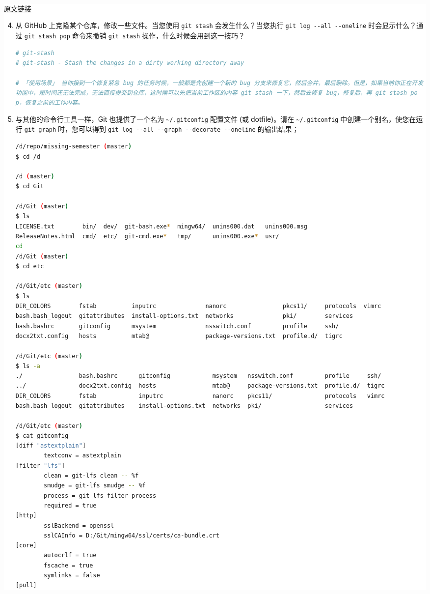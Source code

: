    [原文链接](https://blog.csdn.net/w958796636/article/details/53611133)

4. 从 GitHub 上克隆某个仓库，修改一些文件。当您使用 `git stash` 会发生什么？当您执行 `git log --all --oneline` 时会显示什么？通过 `git stash pop` 命令来撤销 `git stash` 操作，什么时候会用到这一技巧？

   ```bash
   # git-stash
   # git-stash - Stash the changes in a dirty working directory away
   
   # 「使用场景」 当你接到一个修复紧急 bug 的任务时候，一般都是先创建一个新的 bug 分支来修复它，然后合并，最后删除。但是，如果当前你正在开发功能中，短时间还无法完成，无法直接提交到仓库，这时候可以先把当前工作区的内容 git stash 一下，然后去修复 bug，修复后，再 git stash pop，恢复之前的工作内容。
   ```

5. 与其他的命令行工具一样，Git 也提供了一个名为 `~/.gitconfig` 配置文件 (或 dotfile)。请在 `~/.gitconfig` 中创建一个别名，使您在运行 `git graph` 时，您可以得到 `git log --all --graph --decorate --oneline` 的输出结果；

   ```bash
   /d/repo/missing-semester (master)
   $ cd /d
   
   /d (master)
   $ cd Git
   
   /d/Git (master)
   $ ls
   LICENSE.txt        bin/  dev/  git-bash.exe*  mingw64/  unins000.dat   unins000.msg
   ReleaseNotes.html  cmd/  etc/  git-cmd.exe*   tmp/      unins000.exe*  usr/
   cd
   /d/Git (master)
   $ cd etc
   
   /d/Git/etc (master)
   $ ls
   DIR_COLORS        fstab          inputrc              nanorc                pkcs11/     protocols  vimrc
   bash.bash_logout  gitattributes  install-options.txt  networks              pki/        services
   bash.bashrc       gitconfig      msystem              nsswitch.conf         profile     ssh/
   docx2txt.config   hosts          mtab@                package-versions.txt  profile.d/  tigrc
   
   /d/Git/etc (master)
   $ ls -a
   ./                bash.bashrc      gitconfig            msystem   nsswitch.conf         profile     ssh/
   ../               docx2txt.config  hosts                mtab@     package-versions.txt  profile.d/  tigrc
   DIR_COLORS        fstab            inputrc              nanorc    pkcs11/               protocols   vimrc
   bash.bash_logout  gitattributes    install-options.txt  networks  pki/                  services
   
   /d/Git/etc (master)
   $ cat gitconfig
   [diff "astextplain"]
           textconv = astextplain
   [filter "lfs"]
           clean = git-lfs clean -- %f
           smudge = git-lfs smudge -- %f
           process = git-lfs filter-process
           required = true
   [http]
           sslBackend = openssl
           sslCAInfo = D:/Git/mingw64/ssl/certs/ca-bundle.crt
   [core]
           autocrlf = true
           fscache = true
           symlinks = false
   [pull]
   ```